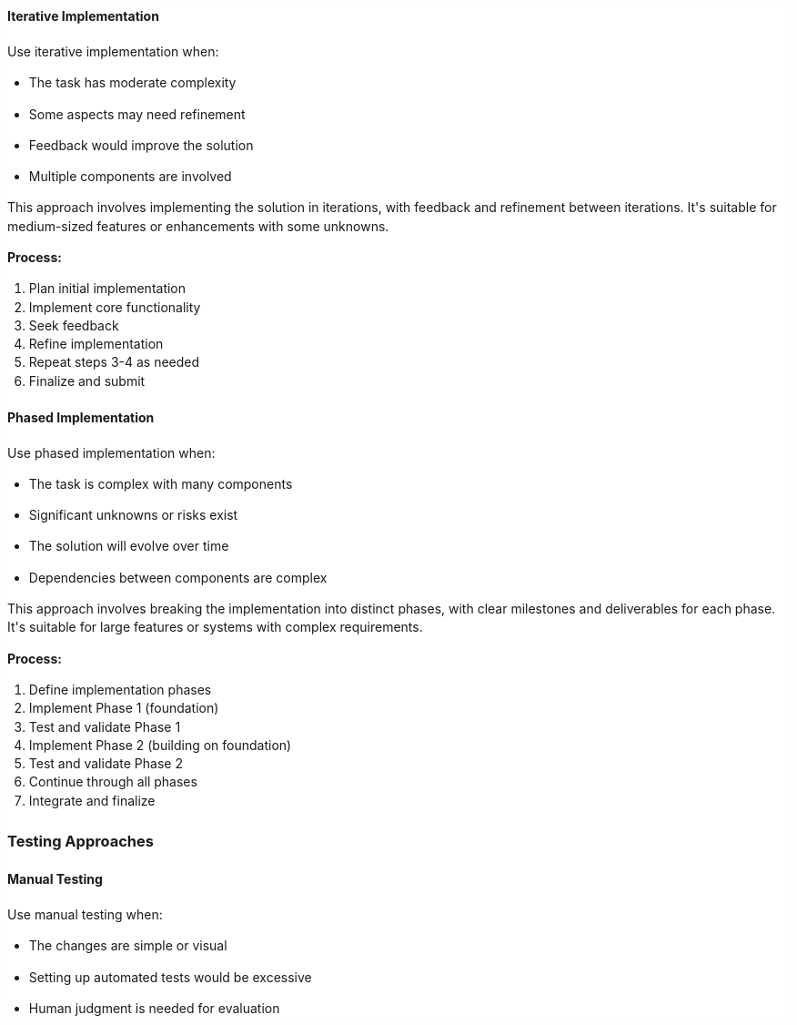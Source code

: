 #### Iterative Implementation

Use iterative implementation when:

- The task has moderate complexity

- Some aspects may need refinement

- Feedback would improve the solution

- Multiple components are involved

This approach involves implementing the solution in iterations, with feedback and refinement between iterations. It's suitable for medium-sized features or enhancements with some unknowns.

**Process:**
1. Plan initial implementation
2. Implement core functionality
3. Seek feedback
4. Refine implementation
5. Repeat steps 3-4 as needed
6. Finalize and submit

#### Phased Implementation

Use phased implementation when:

- The task is complex with many components

- Significant unknowns or risks exist

- The solution will evolve over time

- Dependencies between components are complex

This approach involves breaking the implementation into distinct phases, with clear milestones and deliverables for each phase. It's suitable for large features or systems with complex requirements.

**Process:**
1. Define implementation phases
2. Implement Phase 1 (foundation)
3. Test and validate Phase 1
4. Implement Phase 2 (building on foundation)
5. Test and validate Phase 2
6. Continue through all phases
7. Integrate and finalize

### Testing Approaches

#### Manual Testing

Use manual testing when:

- The changes are simple or visual

- Setting up automated tests would be excessive

- Human judgment is needed for evaluation
